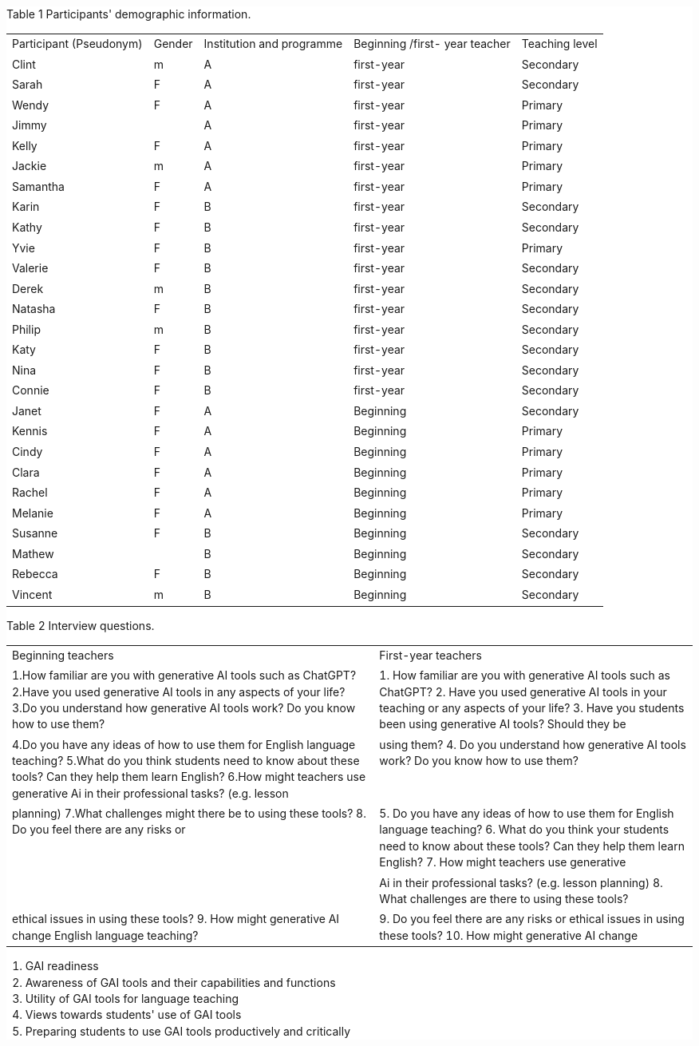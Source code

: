 Table 1 Participants' demographic information.   

<html><body><table><tr><td>Participant (Pseudonym)</td><td>Gender</td><td>Institution and programme</td><td>Beginning /first- year teacher</td><td>Teaching level</td></tr><tr><td>Clint</td><td>m</td><td>A</td><td>first-year</td><td> Secondary</td></tr><tr><td>Sarah</td><td>F</td><td>A</td><td> first-year</td><td> Secondary</td></tr><tr><td>Wendy</td><td>F</td><td>A</td><td>first-year</td><td>Primary</td></tr><tr><td> Jimmy</td><td></td><td>A</td><td>first-year</td><td>Primary</td></tr><tr><td>Kelly</td><td>F</td><td>A</td><td>first-year</td><td>Primary</td></tr><tr><td> Jackie</td><td>m</td><td>A</td><td>first-year</td><td>Primary</td></tr><tr><td>Samantha</td><td>F</td><td>A</td><td>first-year</td><td>Primary</td></tr><tr><td>Karin</td><td>F</td><td>B</td><td> first-year</td><td> Secondary</td></tr><tr><td>Kathy</td><td>F</td><td>B</td><td>first-year</td><td> Secondary</td></tr><tr><td>Yvie</td><td>F</td><td>B</td><td>first-year</td><td>Primary</td></tr><tr><td>Valerie</td><td>F</td><td>B</td><td>first-year</td><td> Secondary</td></tr><tr><td>Derek</td><td>m</td><td>B</td><td> first-year</td><td>Secondary</td></tr><tr><td> Natasha</td><td>F</td><td>B</td><td>first-year</td><td> Secondary</td></tr><tr><td>Philip</td><td>m</td><td>B</td><td> first-year</td><td> Secondary</td></tr><tr><td>Katy</td><td>F</td><td>B</td><td>first-year</td><td> Secondary</td></tr><tr><td>Nina</td><td>F</td><td>B</td><td>first-year</td><td> Secondary</td></tr><tr><td>Connie</td><td>F</td><td>B</td><td>first-year</td><td> Secondary</td></tr><tr><td>Janet</td><td>F</td><td>A</td><td>Beginning</td><td>Secondary</td></tr><tr><td>Kennis</td><td>F</td><td>A</td><td>Beginning</td><td>Primary</td></tr><tr><td>Cindy</td><td>F</td><td>A</td><td>Beginning</td><td> Primary</td></tr><tr><td>Clara</td><td>F</td><td>A</td><td>Beginning</td><td>Primary</td></tr><tr><td>Rachel</td><td>F</td><td>A</td><td>Beginning</td><td>Primary</td></tr><tr><td> Melanie</td><td>F</td><td>A</td><td>Beginning</td><td>Primary</td></tr><tr><td>Susanne</td><td>F</td><td>B</td><td>Beginning</td><td> Secondary</td></tr><tr><td>Mathew</td><td></td><td>B</td><td>Beginning</td><td>Secondary</td></tr><tr><td>Rebecca</td><td>F</td><td>B</td><td>Beginning</td><td> Secondary</td></tr><tr><td>Vincent</td><td>m</td><td>B</td><td>Beginning</td><td> Secondary</td></tr></table></body></html>

Table 2 Interview questions.   

<html><body><table><tr><td>Beginning teachers</td><td>First-year teachers</td></tr><tr><td>1.How familiar are you with generative AI tools such as ChatGPT? 2.Have you used generative AI tools in any aspects of your life? 3.Do you understand how generative AI tools work? Do you know how to use them?</td><td>1. How familiar are you with generative AI tools such as ChatGPT? 2. Have you used generative AI tools in your teaching or any aspects of your life? 3. Have you students been using generative AI tools? Should they be</td></tr><tr><td>4.Do you have any ideas of how to use them for English language teaching? 5.What do you think students need to know about these tools? Can they help them learn English? 6.How might teachers use generative Ai in their professional tasks? (e.g. lesson</td><td>using them? 4. Do you understand how generative AI tools work? Do you know how to use them?</td></tr><tr><td>planning) 7.What challenges might there be to using these tools? 8. Do you feel there are any risks or</td><td>5. Do you have any ideas of how to use them for English language teaching? 6. What do you think your students need to know about these tools? Can they help them learn English? 7. How might teachers use generative</td></tr><tr><td></td><td>Ai in their professional tasks? (e.g. lesson planning) 8. What challenges are there to using these tools?</td></tr><tr><td>ethical issues in using these tools? 9. How might generative AI change English language teaching?</td><td>9. Do you feel there are any risks or ethical issues in using these tools? 10. How might generative AI change</td></tr></table></body></html>

1. GAI readiness   
2. Awareness of GAI tools and their capabilities and functions   
3. Utility of GAI tools for language teaching   
4. Views towards students' use of GAI tools   
5. Preparing students to use GAI tools productively and critically
